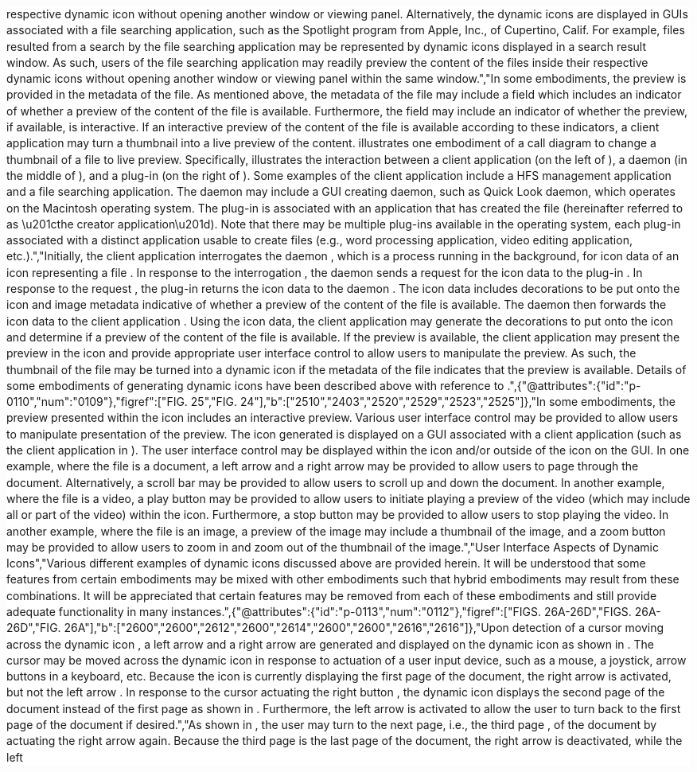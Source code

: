 respective dynamic icon without opening another window or viewing panel. Alternatively, the dynamic icons are displayed in GUIs associated with a file searching application, such as the Spotlight program from Apple, Inc., of Cupertino, Calif. For example, files resulted from a search by the file searching application may be represented by dynamic icons displayed in a search result window. As such, users of the file searching application may readily preview the content of the files inside their respective dynamic icons without opening another window or viewing panel within the same window.","In some embodiments, the preview is provided in the metadata of the file. As mentioned above, the metadata of the file may include a field which includes an indicator of whether a preview of the content of the file is available. Furthermore, the field may include an indicator of whether the preview, if available, is interactive. If an interactive preview of the content of the file is available according to these indicators, a client application may turn a thumbnail into a live preview of the content.  illustrates one embodiment of a call diagram to change a thumbnail of a file to live preview. Specifically,  illustrates the interaction between a client application  (on the left of ), a daemon  (in the middle of ), and a plug-in  (on the right of ). Some examples of the client application  include a HFS management application and a file searching application. The daemon  may include a GUI creating daemon, such as Quick Look daemon, which operates on the Macintosh operating system. The plug-in  is associated with an application that has created the file (hereinafter referred to as \u201cthe creator application\u201d). Note that there may be multiple plug-ins available in the operating system, each plug-in associated with a distinct application usable to create files (e.g., word processing application, video editing application, etc.).","Initially, the client application  interrogates the daemon , which is a process running in the background, for icon data of an icon representing a file . In response to the interrogation , the daemon  sends a request for the icon data to the plug-in . In response to the request , the plug-in  returns the icon data  to the daemon . The icon data includes decorations to be put onto the icon and image metadata indicative of whether a preview of the content of the file is available. The daemon  then forwards the icon data  to the client application . Using the icon data, the client application  may generate the decorations to put onto the icon and determine if a preview of the content of the file is available. If the preview is available, the client application  may present the preview in the icon and provide appropriate user interface control to allow users to manipulate the preview. As such, the thumbnail of the file may be turned into a dynamic icon if the metadata of the file indicates that the preview is available. Details of some embodiments of generating dynamic icons have been described above with reference to .",{"@attributes":{"id":"p-0110","num":"0109"},"figref":["FIG. 25","FIG. 24"],"b":["2510","2403","2520","2529","2523","2525"]},"In some embodiments, the preview presented within the icon includes an interactive preview. Various user interface control may be provided to allow users to manipulate presentation of the preview. The icon generated is displayed on a GUI associated with a client application (such as the client application  in ). The user interface control may be displayed within the icon and\/or outside of the icon on the GUI. In one example, where the file is a document, a left arrow and a right arrow may be provided to allow users to page through the document. Alternatively, a scroll bar may be provided to allow users to scroll up and down the document. In another example, where the file is a video, a play button may be provided to allow users to initiate playing a preview of the video (which may include all or part of the video) within the icon. Furthermore, a stop button may be provided to allow users to stop playing the video. In another example, where the file is an image, a preview of the image may include a thumbnail of the image, and a zoom button may be provided to allow users to zoom in and zoom out of the thumbnail of the image.","User Interface Aspects of Dynamic Icons","Various different examples of dynamic icons discussed above are provided herein. It will be understood that some features from certain embodiments may be mixed with other embodiments such that hybrid embodiments may result from these combinations. It will be appreciated that certain features may be removed from each of these embodiments and still provide adequate functionality in many instances.",{"@attributes":{"id":"p-0113","num":"0112"},"figref":["FIGS. 26A-26D","FIGS. 26A-26D","FIG. 26A"],"b":["2600","2600","2612","2600","2614","2600","2600","2616","2616"]},"Upon detection of a cursor  moving across the dynamic icon , a left arrow  and a right arrow  are generated and displayed on the dynamic icon  as shown in . The cursor  may be moved across the dynamic icon  in response to actuation of a user input device, such as a mouse, a joystick, arrow buttons in a keyboard, etc. Because the icon  is currently displaying the first page  of the document, the right arrow  is activated, but not the left arrow . In response to the cursor  actuating the right button , the dynamic icon  displays the second page  of the document instead of the first page  as shown in . Furthermore, the left arrow  is activated to allow the user to turn back to the first page  of the document if desired.","As shown in , the user may turn to the next page, i.e., the third page , of the document by actuating the right arrow  again. Because the third page  is the last page of the document, the right arrow  is deactivated, while the left